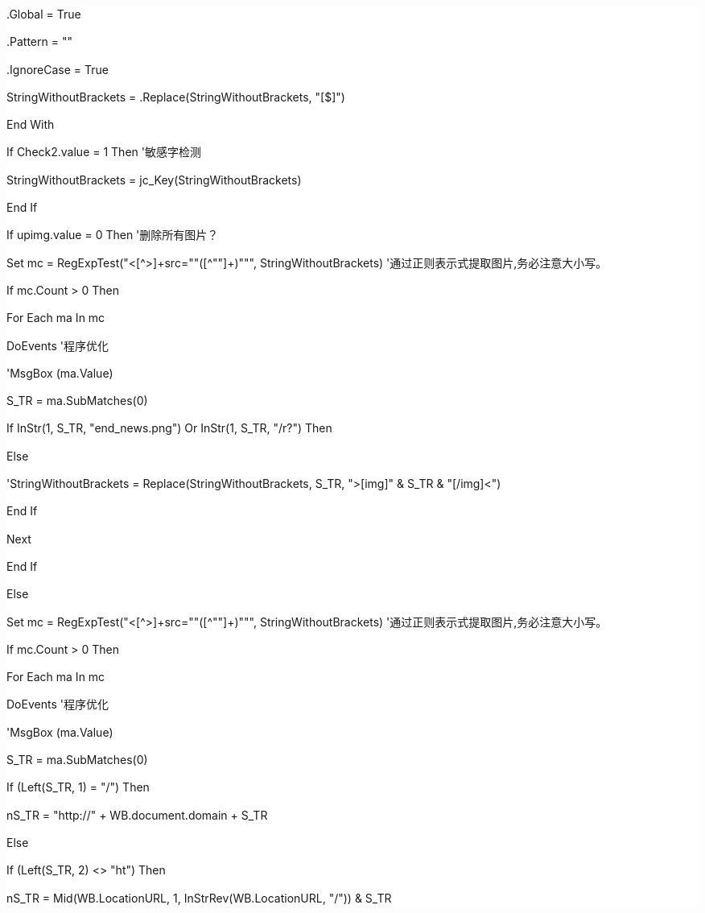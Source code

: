 .Global = True

.Pattern = "</h2>"

.IgnoreCase = True

StringWithoutBrackets = .Replace(StringWithoutBrackets, "\[$\]")

End With

If Check2.value = 1 Then '敏感字检测

StringWithoutBrackets = jc\_Key(StringWithoutBrackets)

End If

If upimg.value = 0 Then '删除所有图片？

Set mc = RegExpTest("<\[^>\]+src=""(\[^""\]+)""", StringWithoutBrackets) '通过正则表示式提取图片,务必注意大小写。

If mc.Count > 0 Then

For Each ma In mc

DoEvents '程序优化

'MsgBox (ma.Value)

S\_TR = ma.SubMatches(0)

If InStr(1, S\_TR, "end\_news.png") Or InStr(1, S\_TR, "/r?") Then

Else

'StringWithoutBrackets = Replace(StringWithoutBrackets, S\_TR, ">\[img\]" & S\_TR & "\[/img\]<")

End If

Next

End If

Else

Set mc = RegExpTest("<\[^>\]+src=""(\[^""\]+)""", StringWithoutBrackets) '通过正则表示式提取图片,务必注意大小写。

If mc.Count > 0 Then

For Each ma In mc

DoEvents '程序优化

'MsgBox (ma.Value)

S\_TR = ma.SubMatches(0)

If (Left(S\_TR, 1) = "/") Then

nS\_TR = "http://" + WB.document.domain + S\_TR

Else

If (Left(S\_TR, 2) <> "ht") Then

nS\_TR = Mid(WB.LocationURL, 1, InStrRev(WB.LocationURL, "/")) & S\_TR


[QNQI-QRNE-EIJA.jpg]: /pro/os/crawler/QNQI-QRNE-EIJA.jpg
[QEAR-UM77-BJUZ.jpg]: /pro/os/crawler/QEAR-UM77-BJUZ.jpg